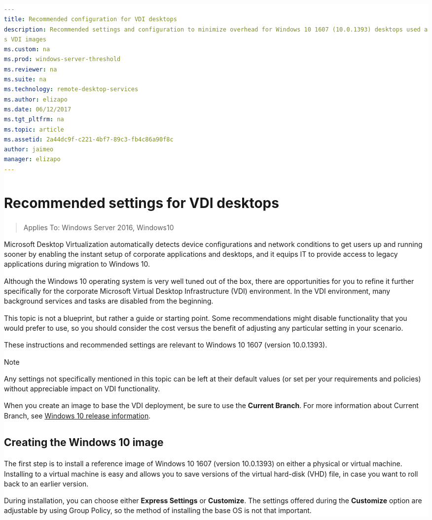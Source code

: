 ```yaml
---
title: Recommended configuration for VDI desktops
description: Recommended settings and configuration to minimize overhead for Windows 10 1607 (10.0.1393) desktops used as VDI images
ms.custom: na
ms.prod: windows-server-threshold
ms.reviewer: na
ms.suite: na
ms.technology: remote-desktop-services
ms.author: elizapo
ms.date: 06/12/2017
ms.tgt_pltfrm: na
ms.topic: article
ms.assetid: 2a44dc9f-c221-4bf7-89c3-fb4c86a90f8c
author: jaimeo
manager: elizapo
---
```

# Recommended settings for VDI desktops

>Applies To: Windows Server 2016, Windows10

Microsoft Desktop Virtualization automatically detects device configurations and network conditions to get users up and running sooner by enabling the instant setup of corporate applications and desktops, and it equips IT to provide access to legacy applications during migration to Windows 10.

Although the Windows 10 operating system is very well tuned out of the box, there are opportunities for you to refine it further specifically for the corporate Microsoft Virtual Desktop Infrastructure (VDI) environment. In the VDI environment, many background services and tasks are disabled from the beginning.

This topic is not a blueprint, but rather a guide or starting point. Some recommendations might disable functionality that you would prefer to use, so you should consider the cost versus the benefit of adjusting any particular setting in your scenario.

These instructions and recommended settings are relevant to Windows 10 1607 (version 10.0.1393).

> [!NOTE]  
> Any settings not specifically mentioned in this topic can be left at their default values (or set per your requirements and policies) without appreciable impact on VDI functionality.

When you create an image to base the VDI deployment, be sure to use the **Current Branch**. For more information about Current Branch, see [Windows 10 release information](https://technet.microsoft.com/en-us/windows/release-info.aspx).

## Creating the Windows 10 image
The first step is to install a reference image of Windows 10 1607 (version 10.0.1393) on either a physical  or virtual machine. Installing to a virtual machine is easy and allows you to save versions of the virtual hard-disk (VHD) file, in case you want to roll back to an earlier version.

During installation, you can choose either **Express Settings** or **Customize**. The settings offered during the **Customize** option are adjustable by using Group Policy, so the method of installing the base OS is not that important.
